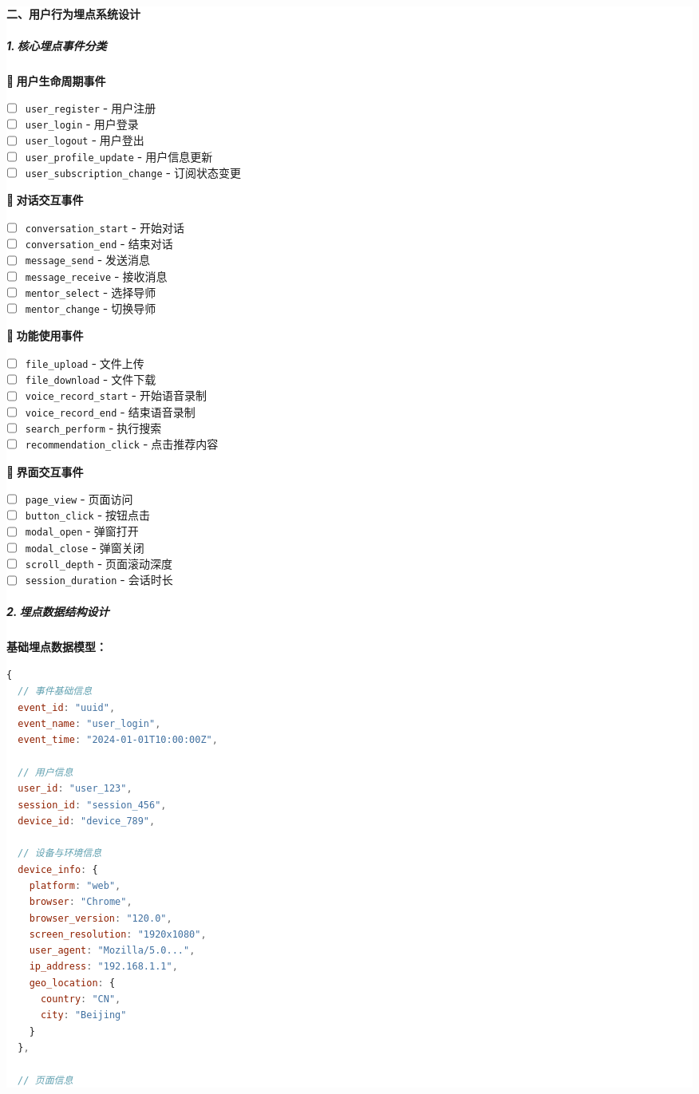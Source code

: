 
#### **二、用户行为埋点系统设计**

##### **1. 核心埋点事件分类**

**🎯 用户生命周期事件**
- [ ] `user_register` - 用户注册
- [ ] `user_login` - 用户登录
- [ ] `user_logout` - 用户登出
- [ ] `user_profile_update` - 用户信息更新
- [ ] `user_subscription_change` - 订阅状态变更

**💬 对话交互事件**
- [ ] `conversation_start` - 开始对话
- [ ] `conversation_end` - 结束对话
- [ ] `message_send` - 发送消息
- [ ] `message_receive` - 接收消息
- [ ] `mentor_select` - 选择导师
- [ ] `mentor_change` - 切换导师

**📁 功能使用事件**
- [ ] `file_upload` - 文件上传
- [ ] `file_download` - 文件下载
- [ ] `voice_record_start` - 开始语音录制
- [ ] `voice_record_end` - 结束语音录制
- [ ] `search_perform` - 执行搜索
- [ ] `recommendation_click` - 点击推荐内容

**🎨 界面交互事件**
- [ ] `page_view` - 页面访问
- [ ] `button_click` - 按钮点击
- [ ] `modal_open` - 弹窗打开
- [ ] `modal_close` - 弹窗关闭
- [ ] `scroll_depth` - 页面滚动深度
- [ ] `session_duration` - 会话时长

##### **2. 埋点数据结构设计**

**基础埋点数据模型：**
```javascript
{
  // 事件基础信息
  event_id: "uuid",
  event_name: "user_login",
  event_time: "2024-01-01T10:00:00Z",
  
  // 用户信息
  user_id: "user_123",
  session_id: "session_456", 
  device_id: "device_789",
  
  // 设备与环境信息
  device_info: {
    platform: "web",
    browser: "Chrome",
    browser_version: "120.0",
    screen_resolution: "1920x1080",
    user_agent: "Mozilla/5.0...",
    ip_address: "192.168.1.1",
    geo_location: {
      country: "CN",
      city: "Beijing"
    }
  },
  
  // 页面信息
```